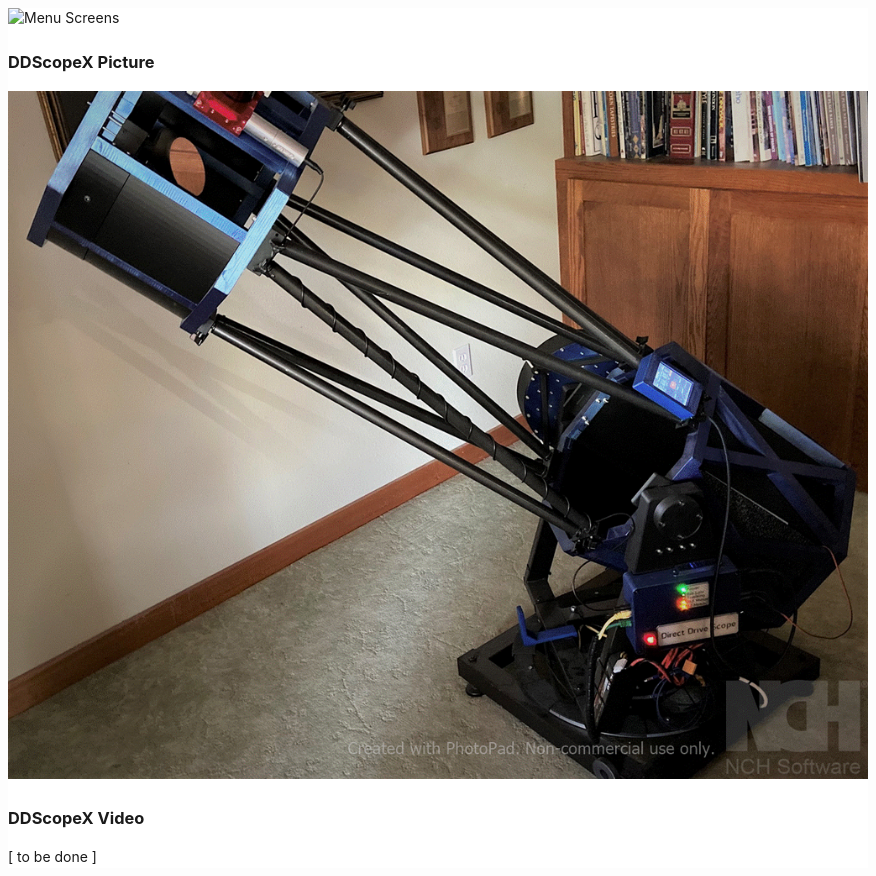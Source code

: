 ![Menu Screens](DDScopeX_Screens.jpg)

### DDScopeX Picture

![DDScope Picture](DDScope.png)

### DDScopeX Video

[ to be done ]
